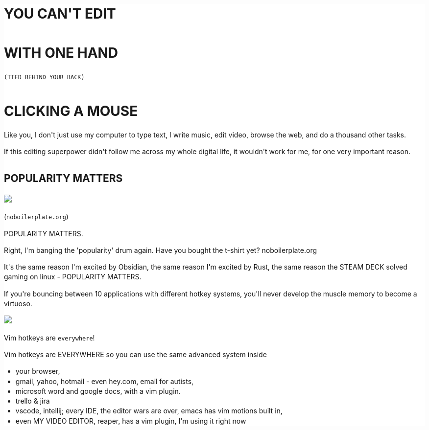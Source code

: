 


# YOU CAN'T EDIT
# WITH ONE HAND

`(TIED BEHIND YOUR BACK)`
# CLICKING A MOUSE





Like you, I don't just use my computer to type text, I write music, edit video, browse the web, and do a thousand other tasks.

If this editing superpower didn't follow me across my whole digital life, it wouldn't work for me, for one very important reason.






## POPULARITY MATTERS

![](/img/user/Resources/Meta/attachments/popularity-matters-merch.png)

(`noboilerplate.org`)



 

POPULARITY MATTERS.

Right, I'm banging the 'popularity' drum again. Have you bought the t-shirt yet? noboilerplate.org

It's the same reason I'm excited by Obsidian, the same reason I'm excited by Rust, the same reason the STEAM DECK solved gaming on linux - POPULARITY MATTERS.

If you're bouncing between 10 applications with different hotkey systems, you'll never develop the muscle memory to become a virtuoso.





![](/img/user/Resources/Meta/attachments/apps-transparent.png)

Vim hotkeys are `everywhere`!




Vim hotkeys are EVERYWHERE so you can use the same advanced system inside
- your browser,
- gmail, yahoo, hotmail - even hey.com, email for autists,
- microsoft word and google docs, with a vim plugin.
- trello & jira
- vscode, intellij; every IDE, the editor wars are over, emacs has vim motions built in,
- even MY VIDEO EDITOR, reaper, has a vim plugin, I'm using it right now

